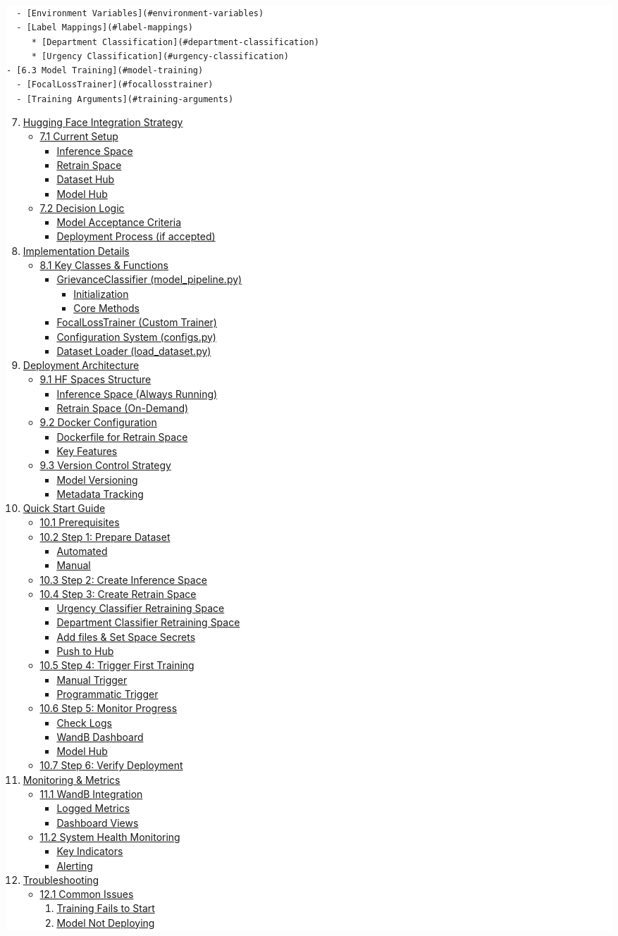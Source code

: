       - [Environment Variables](#environment-variables)  
      - [Label Mappings](#label-mappings)  
         * [Department Classification](#department-classification)  
         * [Urgency Classification](#urgency-classification)  
    - [6.3 Model Training](#model-training)  
      - [FocalLossTrainer](#focallosstrainer)  
      - [Training Arguments](#training-arguments)  
7. [Hugging Face Integration Strategy](#hugging-face-integration-strategy)  
    - [7.1 Current Setup](#current-setup)  
      - [Inference Space](#inference-space)  
      - [Retrain Space](#retrain-space)  
      - [Dataset Hub](#dataset-hub-1)  
      - [Model Hub](#model-hub-1)  
    - [7.2 Decision Logic](#decision-logic)  
      - [Model Acceptance Criteria](#model-acceptance-criteria)  
      - [Deployment Process (if accepted)](#deployment-process-if-accepted)  
8. [Implementation Details](#implementation-details)  
    - [8.1 Key Classes & Functions](#key-classes--functions)  
      - [GrievanceClassifier (model_pipeline.py)](#grievanceclassifier-model_pipelinepy)  
         * [Initialization](#initialization)  
         * [Core Methods](#core-methods)  
      - [FocalLossTrainer (Custom Trainer)](#focallosstrainer-custom-trainer)  
      - [Configuration System (configs.py)](#configuration-system-configspy)  
      - [Dataset Loader (load_dataset.py)](#dataset-loader-loaddatasetpy)  
9. [Deployment Architecture](#deployment-architecture)  
    - [9.1 HF Spaces Structure](#hf-spaces-structure)  
      - [Inference Space (Always Running)](#inference-space-always-running)  
      - [Retrain Space (On-Demand)](#retrain-space-on-demand)  
    - [9.2 Docker Configuration](#docker-configuration)  
      - [Dockerfile for Retrain Space](#dockerfile-for-retrain-space)  
      - [Key Features](#key-features)  
    - [9.3 Version Control Strategy](#version-control-strategy)  
      - [Model Versioning](#model-versioning)  
      - [Metadata Tracking](#metadata-tracking)  
10. [Quick Start Guide](#quick-start-guide)  
     - [10.1 Prerequisites](#prerequisites)  
     - [10.2 Step 1: Prepare Dataset](#step-1-prepare-dataset)  
        - [Automated](#automated)  
        - [Manual](#manual)  
     - [10.3 Step 2: Create Inference Space](#step-2-create-inference-space)  
     - [10.4 Step 3: Create Retrain Space](#step-3-create-retrain-space)  
        - [Urgency Classifier Retraining Space](#urgency-classifier-retraining-space)  
        - [Department Classifier Retraining Space](#department-classifier-retraining-space)  
        - [Add files & Set Space Secrets](#add-files--set-space-secrets)  
        - [Push to Hub](#push-to-hub)  
     - [10.5 Step 4: Trigger First Training](#step-4-trigger-first-training)  
        - [Manual Trigger](#manual-trigger)  
        - [Programmatic Trigger](#programmatic-trigger)  
     - [10.6 Step 5: Monitor Progress](#step-5-monitor-progress)  
        - [Check Logs](#check-logs)  
        - [WandB Dashboard](#wandb-dashboard)  
        - [Model Hub](#model-hub-2)  
     - [10.7 Step 6: Verify Deployment](#step-6-verify-deployment)  
11. [Monitoring & Metrics](#monitoring--metrics)  
     - [11.1 WandB Integration](#wandb-integration)  
        - [Logged Metrics](#logged-metrics)  
        - [Dashboard Views](#dashboard-views)  
     - [11.2 System Health Monitoring](#system-health-monitoring)  
        - [Key Indicators](#key-indicators)  
        - [Alerting](#alerting)  
12. [Troubleshooting](#troubleshooting)  
     - [12.1 Common Issues](#common-issues)  
        1. [Training Fails to Start](#training-fails-to-start)  
        2. [Model Not Deploying](#model-not-deploying)  